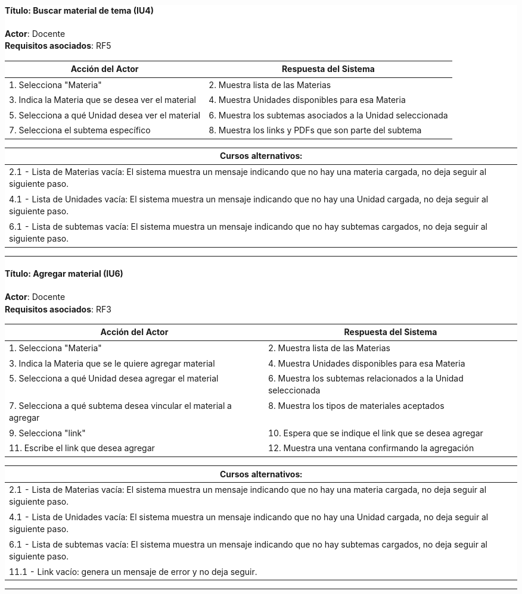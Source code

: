 
#### Título: Buscar material de tema (IU4)

**Actor**: Docente  
**Requisitos asociados**: RF5

| **Acción del Actor**                              | **Respuesta del Sistema**                                  |
| ------------------------------------------------- | ---------------------------------------------------------- |
| 1. Selecciona "Materia"                           | 2. Muestra lista de las Materias                           |
| 3. Indica la Materia que se desea ver el material | 4. Muestra Unidades disponibles para esa Materia           |
| 5. Selecciona a qué Unidad desea ver el material  | 6. Muestra los subtemas asociados a la Unidad seleccionada |
| 7. Selecciona el subtema específico               | 8. Muestra los links y PDFs que son parte del subtema      |

| **Cursos alternativos**:                                                                                                                 |
| ---------------------------------------------------------------------------------------------------------------------------------------- |
| 2.1 - Lista de Materias vacía: El sistema muestra un mensaje indicando que no hay una materia cargada, no deja seguir al siguiente paso. |
| 4.1 - Lista de Unidades vacía: El sistema muestra un mensaje indicando que no hay una Unidad cargada, no deja seguir al siguiente paso.  |
| 6.1 - Lista de subtemas vacía: El sistema muestra un mensaje indicando que no hay subtemas cargados, no deja seguir al siguiente paso.   |

---

#### Título: Agregar material (IU6)

**Actor**: Docente  
**Requisitos asociados**: RF3

| **Acción del Actor**                                             | **Respuesta del Sistema**                                     |
| ---------------------------------------------------------------- | ------------------------------------------------------------- |
| 1. Selecciona "Materia"                                          | 2. Muestra lista de las Materias                              |
| 3. Indica la Materia que se le quiere agregar material           | 4. Muestra Unidades disponibles para esa Materia              |
| 5. Selecciona a qué Unidad desea agregar el material             | 6. Muestra los subtemas relacionados a la Unidad seleccionada |
| 7. Selecciona a qué subtema desea vincular el material a agregar | 8. Muestra los tipos de materiales aceptados                  |
| 9. Selecciona "link"                                             | 10. Espera que se indique el link que se desea agregar        |
| 11. Escribe el link que desea agregar                            | 12. Muestra una ventana confirmando la agregación             |

| **Cursos alternativos**:                                                                                                                 |
| ---------------------------------------------------------------------------------------------------------------------------------------- |
| 2.1 - Lista de Materias vacía: El sistema muestra un mensaje indicando que no hay una materia cargada, no deja seguir al siguiente paso. |
| 4.1 - Lista de Unidades vacía: El sistema muestra un mensaje indicando que no hay una Unidad cargada, no deja seguir al siguiente paso.  |
| 6.1 - Lista de subtemas vacía: El sistema muestra un mensaje indicando que no hay subtemas cargados, no deja seguir al siguiente paso.   |
| 11.1 - Link vacío: genera un mensaje de error y no deja seguir.                                                                          |

---
